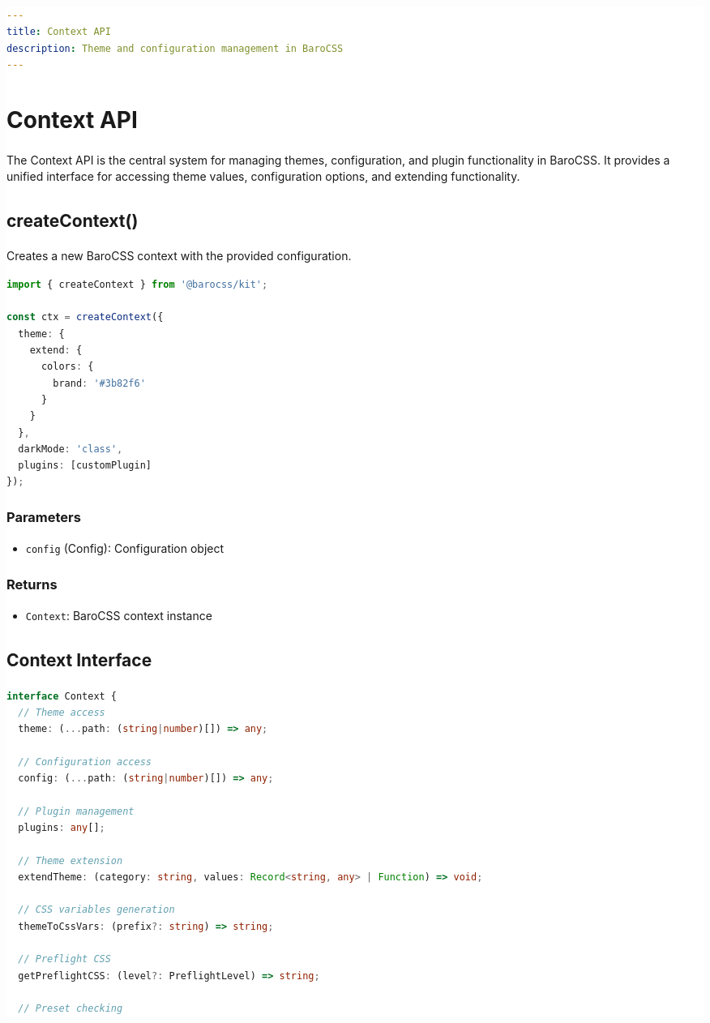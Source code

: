 ```yaml
---
title: Context API
description: Theme and configuration management in BaroCSS
---
```


# Context API

The Context API is the central system for managing themes, configuration, and plugin functionality in BaroCSS. It provides a unified interface for accessing theme values, configuration options, and extending functionality.

## createContext()

Creates a new BaroCSS context with the provided configuration.

```typescript
import { createContext } from '@barocss/kit';

const ctx = createContext({
  theme: {
    extend: {
      colors: {
        brand: '#3b82f6'
      }
    }
  },
  darkMode: 'class',
  plugins: [customPlugin]
});
```

### Parameters

- `config` (Config): Configuration object

### Returns

- `Context`: BaroCSS context instance

## Context Interface

```typescript
interface Context {
  // Theme access
  theme: (...path: (string|number)[]) => any;
  
  // Configuration access
  config: (...path: (string|number)[]) => any;
  
  // Plugin management
  plugins: any[];
  
  // Theme extension
  extendTheme: (category: string, values: Record<string, any> | Function) => void;
  
  // CSS variables generation
  themeToCssVars: (prefix?: string) => string;
  
  // Preflight CSS
  getPreflightCSS: (level?: PreflightLevel) => string;
  
  // Preset checking
```

  [namespace: string]: any;